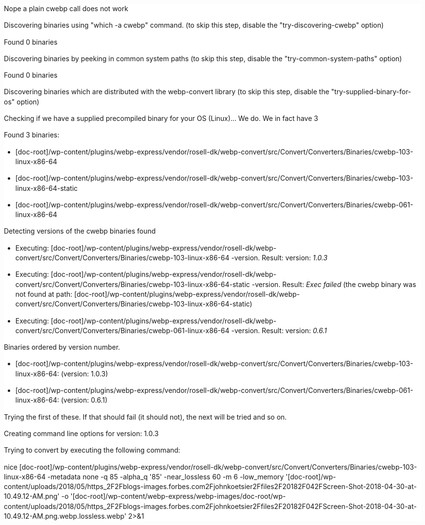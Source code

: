 Nope a plain cwebp call does not work

Discovering binaries using "which -a cwebp" command. (to skip this step, disable the "try-discovering-cwebp" option)

Found 0 binaries

Discovering binaries by peeking in common system paths (to skip this step, disable the "try-common-system-paths" option)

Found 0 binaries

Discovering binaries which are distributed with the webp-convert library (to skip this step, disable the "try-supplied-binary-for-os" option)

Checking if we have a supplied precompiled binary for your OS (Linux)... We do. We in fact have 3

Found 3 binaries: 

- [doc-root]/wp-content/plugins/webp-express/vendor/rosell-dk/webp-convert/src/Convert/Converters/Binaries/cwebp-103-linux-x86-64

- [doc-root]/wp-content/plugins/webp-express/vendor/rosell-dk/webp-convert/src/Convert/Converters/Binaries/cwebp-103-linux-x86-64-static

- [doc-root]/wp-content/plugins/webp-express/vendor/rosell-dk/webp-convert/src/Convert/Converters/Binaries/cwebp-061-linux-x86-64

Detecting versions of the cwebp binaries found

- Executing: [doc-root]/wp-content/plugins/webp-express/vendor/rosell-dk/webp-convert/src/Convert/Converters/Binaries/cwebp-103-linux-x86-64 -version. Result: version: *1.0.3*

- Executing: [doc-root]/wp-content/plugins/webp-express/vendor/rosell-dk/webp-convert/src/Convert/Converters/Binaries/cwebp-103-linux-x86-64-static -version. Result: *Exec failed* (the cwebp binary was not found at path: [doc-root]/wp-content/plugins/webp-express/vendor/rosell-dk/webp-convert/src/Convert/Converters/Binaries/cwebp-103-linux-x86-64-static)

- Executing: [doc-root]/wp-content/plugins/webp-express/vendor/rosell-dk/webp-convert/src/Convert/Converters/Binaries/cwebp-061-linux-x86-64 -version. Result: version: *0.6.1*

Binaries ordered by version number.

- [doc-root]/wp-content/plugins/webp-express/vendor/rosell-dk/webp-convert/src/Convert/Converters/Binaries/cwebp-103-linux-x86-64: (version: 1.0.3)

- [doc-root]/wp-content/plugins/webp-express/vendor/rosell-dk/webp-convert/src/Convert/Converters/Binaries/cwebp-061-linux-x86-64: (version: 0.6.1)

Trying the first of these. If that should fail (it should not), the next will be tried and so on.

Creating command line options for version: 1.0.3

Trying to convert by executing the following command:

nice [doc-root]/wp-content/plugins/webp-express/vendor/rosell-dk/webp-convert/src/Convert/Converters/Binaries/cwebp-103-linux-x86-64 -metadata none -q 85 -alpha_q '85' -near_lossless 60 -m 6 -low_memory '[doc-root]/wp-content/uploads/2018/05/https_2F2Fblogs-images.forbes.com2Fjohnkoetsier2Ffiles2F20182F042FScreen-Shot-2018-04-30-at-10.49.12-AM.png' -o '[doc-root]/wp-content/webp-express/webp-images/doc-root/wp-content/uploads/2018/05/https_2F2Fblogs-images.forbes.com2Fjohnkoetsier2Ffiles2F20182F042FScreen-Shot-2018-04-30-at-10.49.12-AM.png.webp.lossless.webp' 2>&1
